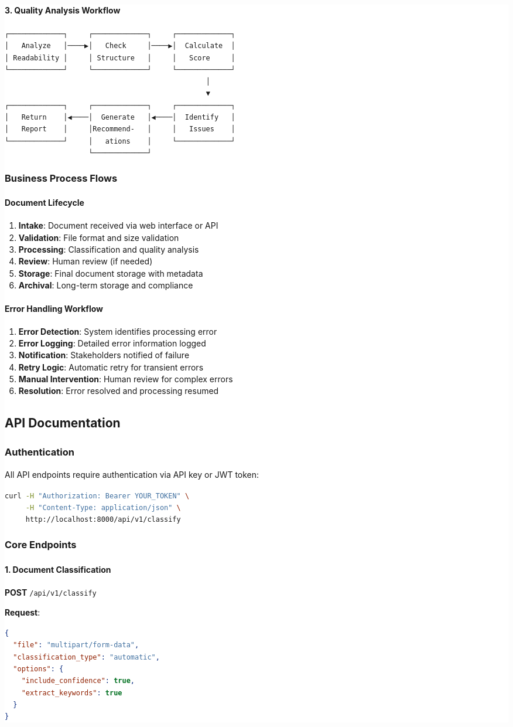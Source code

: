 #### 3. Quality Analysis Workflow
```
┌─────────────┐     ┌─────────────┐     ┌─────────────┐
│   Analyze   │────▶│   Check     │────▶│  Calculate  │
│ Readability │     │ Structure   │     │   Score     │
└─────────────┘     └─────────────┘     └─────────────┘
                                                │
                                                ▼
┌─────────────┐     ┌─────────────┐     ┌─────────────┐
│   Return    │◀────│  Generate   │◀────│  Identify   │
│   Report    │     │Recommend-   │     │   Issues    │
└─────────────┘     │   ations    │     └─────────────┘
                    └─────────────┘
```

### Business Process Flows

#### Document Lifecycle
1. **Intake**: Document received via web interface or API
2. **Validation**: File format and size validation
3. **Processing**: Classification and quality analysis
4. **Review**: Human review (if needed)
5. **Storage**: Final document storage with metadata
6. **Archival**: Long-term storage and compliance

#### Error Handling Workflow
1. **Error Detection**: System identifies processing error
2. **Error Logging**: Detailed error information logged
3. **Notification**: Stakeholders notified of failure
4. **Retry Logic**: Automatic retry for transient errors
5. **Manual Intervention**: Human review for complex errors
6. **Resolution**: Error resolved and processing resumed

## API Documentation

### Authentication
All API endpoints require authentication via API key or JWT token:
```bash
curl -H "Authorization: Bearer YOUR_TOKEN" \
     -H "Content-Type: application/json" \
     http://localhost:8000/api/v1/classify
```

### Core Endpoints

#### 1. Document Classification
**POST** `/api/v1/classify`

**Request**:
```json
{
  "file": "multipart/form-data",
  "classification_type": "automatic",
  "options": {
    "include_confidence": true,
    "extract_keywords": true
  }
}
```
